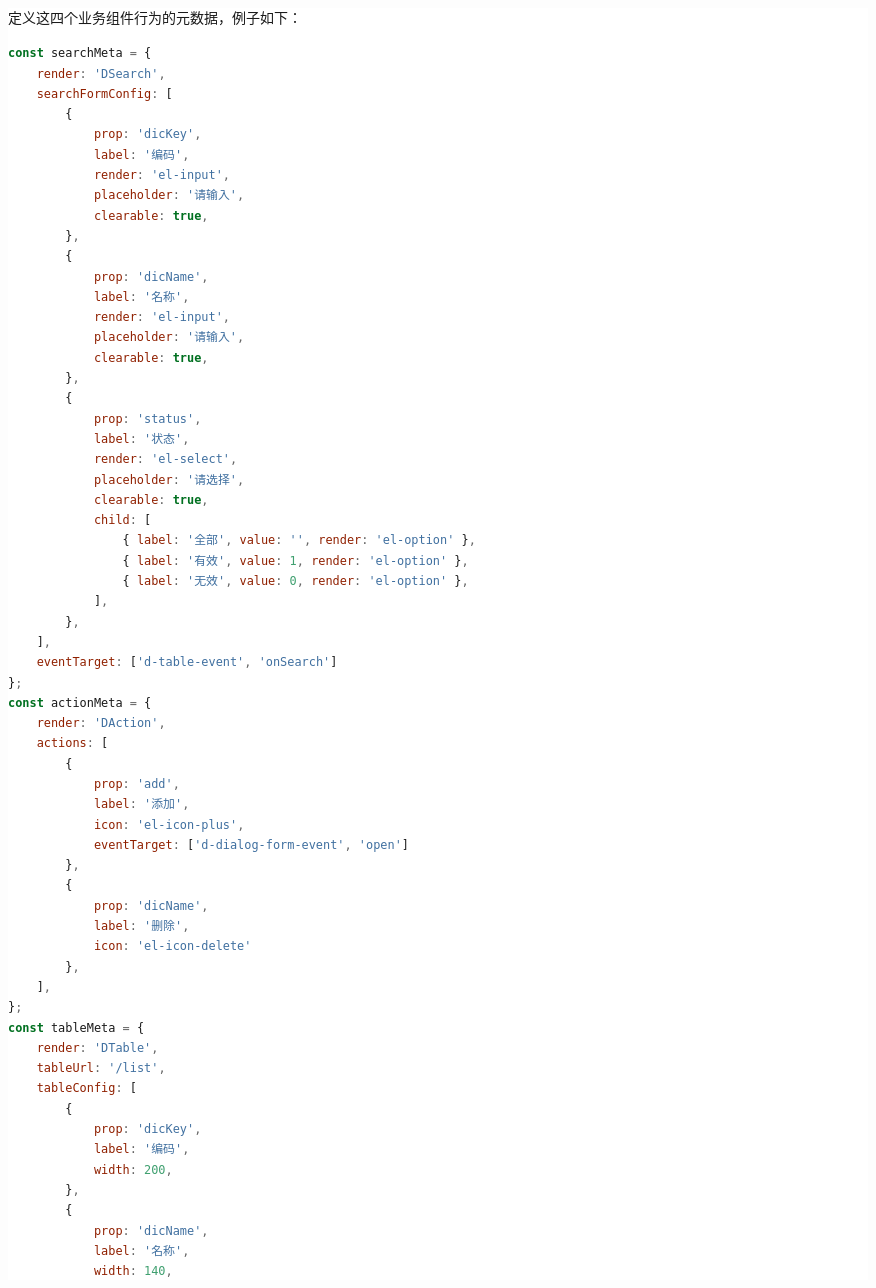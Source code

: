 定义这四个业务组件行为的元数据，例子如下：

```js
const searchMeta = {
    render: 'DSearch',
    searchFormConfig: [
        {
            prop: 'dicKey',
            label: '编码',
            render: 'el-input',
            placeholder: '请输入',
            clearable: true,
        },
        {
            prop: 'dicName',
            label: '名称',
            render: 'el-input',
            placeholder: '请输入',
            clearable: true,
        },
        {
            prop: 'status',
            label: '状态',
            render: 'el-select',
            placeholder: '请选择',
            clearable: true,
            child: [
                { label: '全部', value: '', render: 'el-option' },
                { label: '有效', value: 1, render: 'el-option' },
                { label: '无效', value: 0, render: 'el-option' },
            ],
        },
    ],
    eventTarget: ['d-table-event', 'onSearch']
};
const actionMeta = {
    render: 'DAction',
    actions: [
        {
            prop: 'add',
            label: '添加',
            icon: 'el-icon-plus',
            eventTarget: ['d-dialog-form-event', 'open']
        },
        {
            prop: 'dicName',
            label: '删除',
            icon: 'el-icon-delete'
        },
    ],
};
const tableMeta = {
    render: 'DTable',
    tableUrl: '/list',
    tableConfig: [
        {
            prop: 'dicKey',
            label: '编码',
            width: 200,
        },
        {
            prop: 'dicName',
            label: '名称',
            width: 140,
```